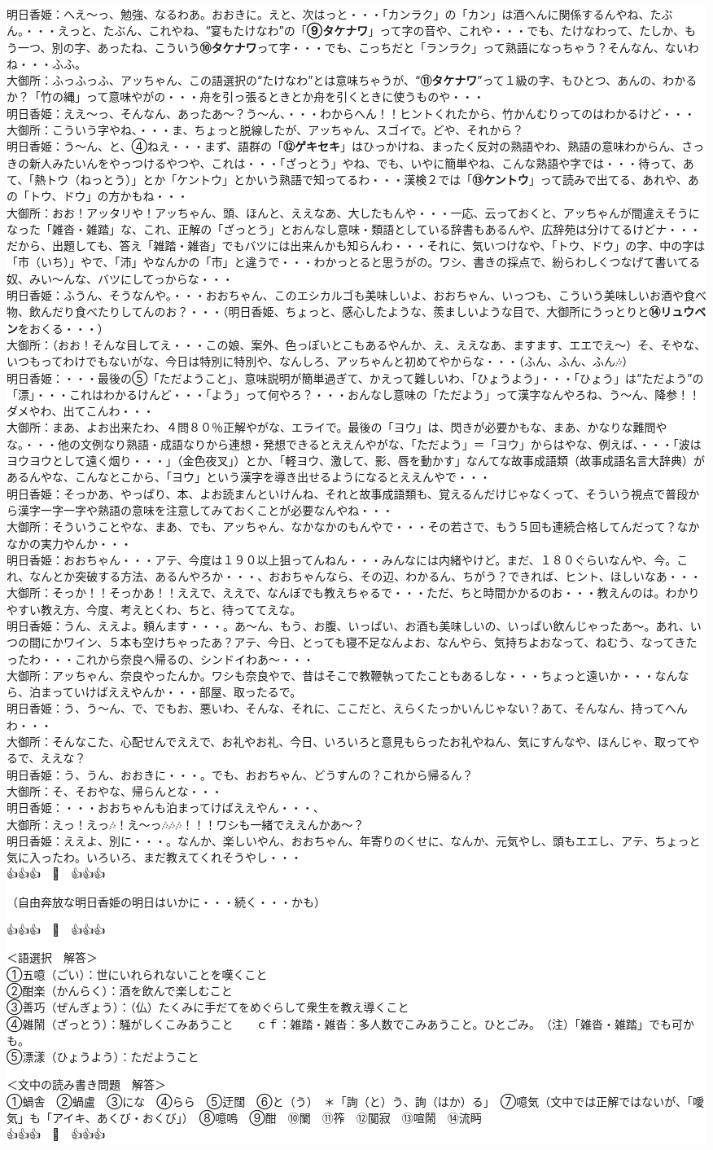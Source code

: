 明日香姫：へえ～っ、勉強、なるわあ。おおきに。えと、次はっと・・・「カンラク」の「カン」は酒へんに関係するんやね、たぶん。・・・えっと、たぶん、これやね、“宴もたけなわ”の「**⑨タケナワ**」って字の音や、これや・・・でも、たけなわって、たしか、もう一つ、別の字、あったね、こういう**⑩タケナワ**って字・・・でも、こっちだと「ランラク」って熟語になっちゃう？そんなん、ないわね・・・ふふ。  
大御所：ふっふっふ、アッちゃん、この語選択の“たけなわ”とは意味ちゃうが、“**⑪タケナワ**”って１級の字、もひとつ、あんの、わかるか？「竹の縄」って意味やがの・・・舟を引っ張るときとか舟を引くときに使うものや・・・  
明日香姫：ええ～っ、そんなん、あったあ～？う～ん、・・・わからへん！！ヒントくれたから、竹かんむりってのはわかるけど・・・  
大御所：こういう字やね、・・・ま、ちょっと脱線したが、アッちゃん、スゴイで。どや、それから？  
明日香姫：う～ん、と、④ねえ・・・まず、語群の「**⑫ゲキセキ**」はひっかけね、まったく反対の熟語やわ、熟語の意味わからん、さっきの新人みたいんをやっつけるやつや、これは・・・「ざっとう」やね、でも、いやに簡単やね、こんな熟語や字では・・・待って、あて、「熱トウ（ねっとう）」とか「ケントウ」とかいう熟語で知ってるわ・・・漢検２では「**⑬ケントウ**」って読みで出てる、あれや、あの「トウ、ドウ」の方かもね・・・  
大御所：おお！アッタリや！アッちゃん、頭、ほんと、ええなあ、大したもんや・・・一応、云っておくと、アッちゃんが間違えそうになった「雑沓・雑踏」な、これ、正解の「ざっとう」とおんなし意味・類語としている辞書もあるんや、広辞苑は分けてるけどナ・・・だから、出題しても、答え「雑踏・雑沓」でもバツには出来んかも知らんわ・・・それに、気いつけなや、「トウ、ドウ」の字、中の字は「市（いち）」やで、「沛」やなんかの「市」と違うで・・・わかっとると思うがの。ワシ、書きの採点で、紛らわしくつなげて書いてる奴、みい～んな、バツにしてっからな・・・  
明日香姫：ふうん、そうなんや。・・・おおちゃん、このエシカルゴも美味しいよ、おおちゃん、いっつも、こういう美味しいお酒や食べ物、飲んだり食べたりしてんのお？・・・（明日香姫、ちょっと、感心したような、羨ましいような目で、大御所にうっとりと**⑭リュウベン**をおくる・・・）  
大御所：（おお！そんな目してえ・・・この娘、案外、色っぽいとこもあるやんか、え、ええなあ、ますます、エエでえ～）そ、そやな、いつもってわけでもないがな、今日は特別に特別や、なんしろ、アッちゃんと初めてやからな・・・（ふん、ふん、ふん🎶）  
明日香姫：・・・最後の⑤「ただようこと」、意味説明が簡単過ぎて、かえって難しいわ、「ひょうよう」・・・「ひょう」は“ただよう”の「漂」・・・これはわかるけんど・・・「よう」って何やろ？・・・おんなし意味の「ただよう」って漢字なんやろね、う～ん、降参！！ダメやわ、出てこんわ・・・  
大御所：まあ、よお出来たわ、４問８０％正解やがな、エライで。最後の「ヨウ」は、閃きが必要かもな、まあ、かなりな難問やな。・・・他の文例なり熟語・成語なりから連想・発想できるとええんやがな、「ただよう」＝「ヨウ」からはやな、例えば、・・・「波はヨウヨウとして遠く烟り・・・」（金色夜叉」）とか、「軽ヨウ、激して、影、唇を動かす」なんてな故事成語類（故事成語名言大辞典）があるんやな、こんなとこから、「ヨウ」という漢字を導き出せるようになるとええんやで・・・  
明日香姫：そっかあ、やっぱり、本、よお読まんといけんね、それと故事成語類も、覚えるんだけじゃなくって、そういう視点で普段から漢字一字一字や熟語の意味を注意してみておくことが必要なんやね・・・  
大御所：そういうことやな、まあ、でも、アッちゃん、なかなかのもんやで・・・その若さで、もう５回も連続合格してんだって？なかなかの実力やんか・・・  
明日香姫：おおちゃん・・・アテ、今度は１９０以上狙ってんねん・・・みんなには内緒やけど。まだ、１８０ぐらいなんや、今。これ、なんとか突破する方法、あるんやろか・・・、おおちゃんなら、その辺、わかるん、ちがう？できれば、ヒント、ほしいなあ・・・  
大御所：そっか！！そっかあ！！ええで、ええで、なんぼでも教えちゃるで・・・ただ、ちと時間かかるのお・・・教えんのは。わかりやすい教え方、今度、考えとくわ、ちと、待っててえな。  
明日香姫：うん、ええよ。頼んます・・・。あ～ん、もう、お腹、いっぱい、お酒も美味しいの、いっぱい飲んじゃったあ～。あれ、いつの間にかワイン、５本も空けちゃったあ？アテ、今日、とっても寝不足なんよお、なんやら、気持ちよおなって、ねむう、なってきたったわ・・・これから奈良へ帰るの、シンドイわあ～・・・  
大御所：アッちゃん、奈良やったんか。ワシも奈良やで、昔はそこで教鞭執ってたこともあるしな・・・ちょっと遠いか・・・なんなら、泊まっていけばええやんか・・・部屋、取ったるで。  
明日香姫：う、う～ん、で、でもお、悪いわ、そんな、それに、ここだと、えらくたっかいんじゃない？あて、そんなん、持ってへんわ・・・  
大御所：そんなこた、心配せんでええで、お礼やお礼、今日、いろいろと意見もらったお礼やねん、気にすんなや、ほんじゃ、取ってやるで、ええな？  
明日香姫：う、うん、おおきに・・・。でも、おおちゃん、どうすんの？これから帰るん？  
大御所：そ、そおやな、帰らんとな・・・  
明日香姫：・・・おおちゃんも泊まってけばええやん・・・、  
大御所：えっ！えっ🎶！え～っ🎶🎶🎶！！！ワシも一緒でええんかあ～？  
明日香姫：ええよ、別に・・・。なんか、楽しいやん、おおちゃん、年寄りのくせに、なんか、元気やし、頭もエエし、アテ、ちょっと気に入ったわ。いろいろ、まだ教えてくれそうやし・・・  
👍👍👍　🐒　👍👍👍  
  
（自由奔放な明日香姫の明日はいかに・・・続く・・・かも）  
  
👍👍👍　🐒　👍👍👍  
  
＜語選択　解答＞  
①五噫（ごい）：世にいれられないことを嘆くこと  
②酣楽（かんらく）：酒を飲んで楽しむこと  
③善巧（ぜんぎょう）：（仏）たくみに手だてをめぐらして衆生を教え導くこと  
④雑鬧（ざっとう）：騒がしくこみあうこと　　ｃｆ：雑踏・雑沓：多人数でこみあうこと。ひとごみ。　（注）「雑沓・雑踏」でも可かも。  
⑤漂漾（ひょうよう）：ただようこと  
  
＜文中の読み書き問題　解答＞  
①蝸舎　②蝸盧　③にな　④らら　⑤迂闊　⑥と（う）　＊「詢（と）う、詢（はか）る」　⑦噫気（文中では正解ではないが、「噯気」も「アイキ、あくび・おくび」）　⑧噫嗚　⑨酣　⑩闌　⑪筰　⑫闃寂　⑬喧鬧　⑭流眄　  
👍👍👍　🐒　👍👍👍  